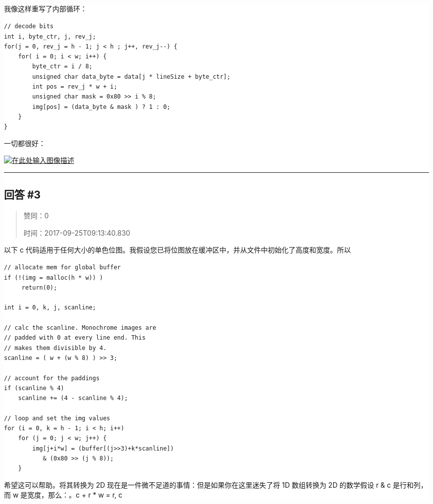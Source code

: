 我像这样重写了内部循环：

```
// decode bits
int i, byte_ctr, j, rev_j;
for(j = 0, rev_j = h - 1; j < h ; j++, rev_j--) {
    for( i = 0; i < w; i++) {
        byte_ctr = i / 8;
        unsigned char data_byte = data[j * lineSize + byte_ctr];
        int pos = rev_j * w + i;
        unsigned char mask = 0x80 >> i % 8;
        img[pos] = (data_byte & mask ) ? 1 : 0;
    }
} 
```

一切都很好：

[![在此处输入图像描述](../Images/7f1c81893b44faf684a14023a3211cba.png)](https://i.stack.imgur.com/BnESF.png)

* * *

## 回答 #3

> 赞同：0
> 
> 时间：2017-09-25T09:13:40.830

以下 c 代码适用于任何大小的单色位图。我假设您已将位图放在缓冲区中，并从文件中初始化了高度和宽度。所以

```
// allocate mem for global buffer
if (!(img = malloc(h * w)) )
     return(0);

int i = 0, k, j, scanline;

// calc the scanline. Monochrome images are
// padded with 0 at every line end. This
// makes them divisible by 4.
scanline = ( w + (w % 8) ) >> 3;

// account for the paddings
if (scanline % 4)
    scanline += (4 - scanline % 4);

// loop and set the img values
for (i = 0, k = h - 1; i < h; i++)
    for (j = 0; j < w; j++) {
        img[j+i*w] = (buffer[(j>>3)+k*scanline])
           & (0x80 >> (j % 8));
    } 
```

希望这可以帮助。将其转换为 2D 现在是一件微不足道的事情：但是如果你在这里迷失了将 1D 数组转换为 2D 的数学假设 r & c 是行和列，而 w 是宽度，那么：。c + r * w = r, c
